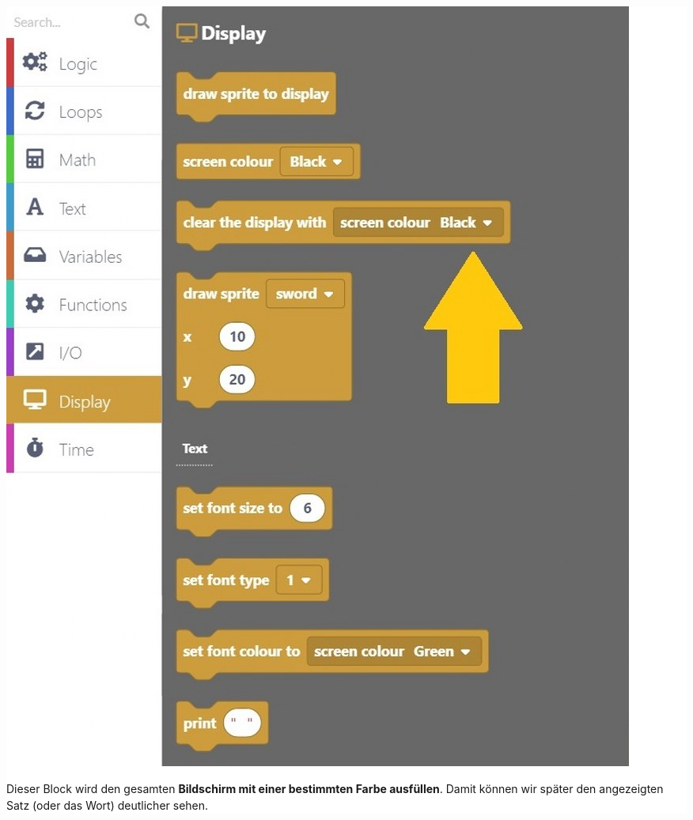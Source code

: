 ![Bildschirm löschen](images/input7.jpg)

Dieser Block wird den gesamten **Bildschirm mit einer bestimmten Farbe ausfüllen**. Damit können wir später den angezeigten Satz (oder das Wort) deutlicher sehen.
